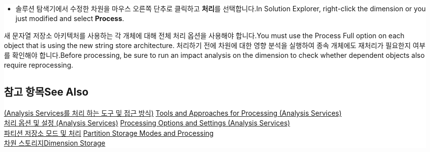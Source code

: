 -   <span data-ttu-id="65451-162">솔루션 탐색기에서 수정한 차원을 마우스 오른쪽 단추로 클릭하고 **처리**를 선택합니다.</span><span class="sxs-lookup"><span data-stu-id="65451-162">In Solution Explorer, right-click the dimension or you just modified and select **Process**.</span></span>  
  
 <span data-ttu-id="65451-163">새 문자열 저장소 아키텍처를 사용하는 각 개체에 대해 전체 처리 옵션을 사용해야 합니다.</span><span class="sxs-lookup"><span data-stu-id="65451-163">You must use the Process Full option on each object that is using the new string store architecture.</span></span> <span data-ttu-id="65451-164">처리하기 전에 차원에 대한 영향 분석을 실행하여 종속 개체에도 재처리가 필요한지 여부를 확인해야 합니다.</span><span class="sxs-lookup"><span data-stu-id="65451-164">Before processing, be sure to run an impact analysis on the dimension to check whether dependent objects also require reprocessing.</span></span>  
  
## <a name="see-also"></a><span data-ttu-id="65451-165">참고 항목</span><span class="sxs-lookup"><span data-stu-id="65451-165">See Also</span></span>  
 <span data-ttu-id="65451-166">[&#40;Analysis Services를 처리 하는 도구 및 접근 방식&#41;](tools-and-approaches-for-processing-analysis-services.md) </span><span class="sxs-lookup"><span data-stu-id="65451-166">[Tools and Approaches for Processing &#40;Analysis Services&#41;](tools-and-approaches-for-processing-analysis-services.md) </span></span>  
 <span data-ttu-id="65451-167">[처리 옵션 및 설정 &#40;Analysis Services&#41;](processing-options-and-settings-analysis-services.md) </span><span class="sxs-lookup"><span data-stu-id="65451-167">[Processing Options and Settings &#40;Analysis Services&#41;](processing-options-and-settings-analysis-services.md) </span></span>  
 <span data-ttu-id="65451-168">[파티션 저장소 모드 및 처리](../multidimensional-models-olap-logical-cube-objects/partitions-partition-storage-modes-and-processing.md) </span><span class="sxs-lookup"><span data-stu-id="65451-168">[Partition Storage Modes and Processing](../multidimensional-models-olap-logical-cube-objects/partitions-partition-storage-modes-and-processing.md) </span></span>  
 [<span data-ttu-id="65451-169">차원 스토리지</span><span class="sxs-lookup"><span data-stu-id="65451-169">Dimension Storage</span></span>](../multidimensional-models-olap-logical-dimension-objects/dimensions-storage.md)  
  
  
